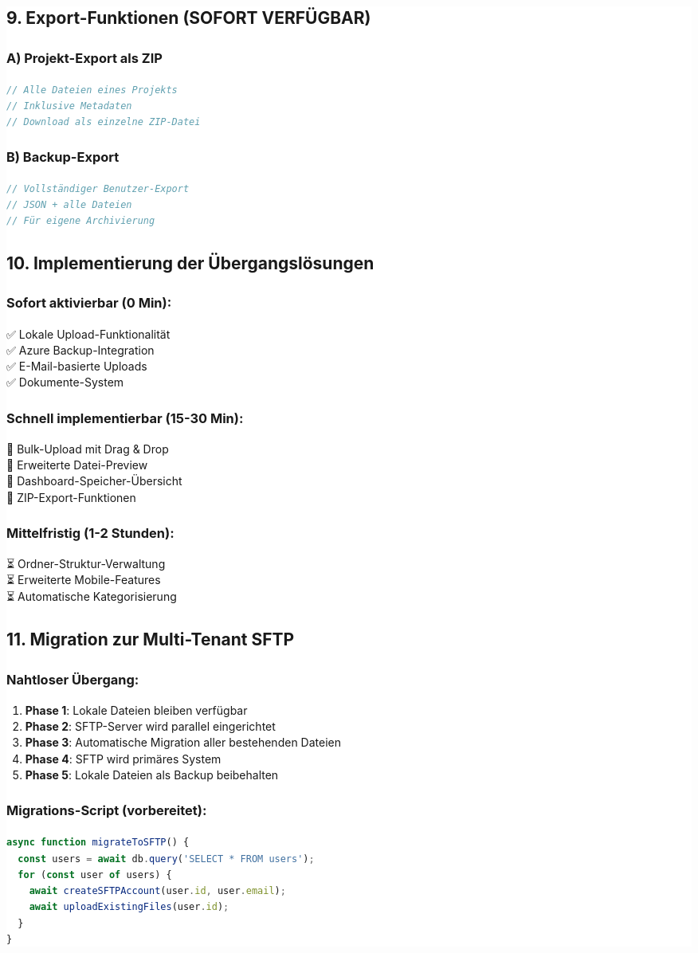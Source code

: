 ## 9. Export-Funktionen (SOFORT VERFÜGBAR)

### A) Projekt-Export als ZIP
```typescript
// Alle Dateien eines Projekts
// Inklusive Metadaten
// Download als einzelne ZIP-Datei
```

### B) Backup-Export
```typescript
// Vollständiger Benutzer-Export
// JSON + alle Dateien
// Für eigene Archivierung
```

## 10. Implementierung der Übergangslösungen

### Sofort aktivierbar (0 Min):
✅ Lokale Upload-Funktionalität  
✅ Azure Backup-Integration  
✅ E-Mail-basierte Uploads  
✅ Dokumente-System  

### Schnell implementierbar (15-30 Min):
🔄 Bulk-Upload mit Drag & Drop  
🔄 Erweiterte Datei-Preview  
🔄 Dashboard-Speicher-Übersicht  
🔄 ZIP-Export-Funktionen  

### Mittelfristig (1-2 Stunden):
⏳ Ordner-Struktur-Verwaltung  
⏳ Erweiterte Mobile-Features  
⏳ Automatische Kategorisierung  

## 11. Migration zur Multi-Tenant SFTP

### Nahtloser Übergang:
1. **Phase 1**: Lokale Dateien bleiben verfügbar
2. **Phase 2**: SFTP-Server wird parallel eingerichtet  
3. **Phase 3**: Automatische Migration aller bestehenden Dateien
4. **Phase 4**: SFTP wird primäres System
5. **Phase 5**: Lokale Dateien als Backup beibehalten

### Migrations-Script (vorbereitet):
```typescript
async function migrateToSFTP() {
  const users = await db.query('SELECT * FROM users');
  for (const user of users) {
    await createSFTPAccount(user.id, user.email);
    await uploadExistingFiles(user.id);
  }
}
```
